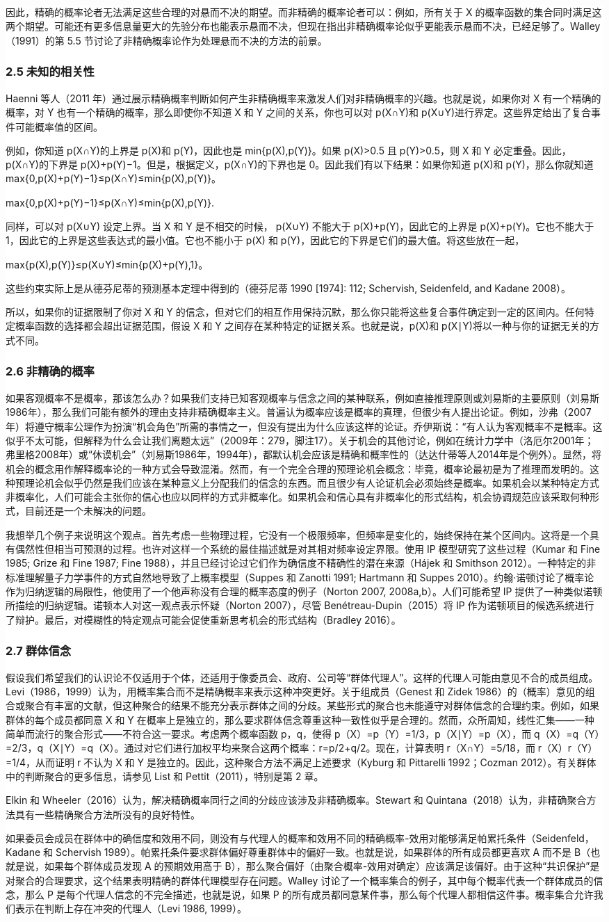 因此，精确的概率论者无法满足这些合理的对悬而不决的期望。而非精确的概率论者可以：例如，所有关于 X 的概率函数的集合同时满足这两个期望。可能还有更多信息量更大的先验分布也能表示悬而不决，但现在指出非精确概率论似乎更能表示悬而不决，已经足够了。Walley（1991）的第 5.5 节讨论了非精确概率论作为处理悬而不决的方法的前景。

### 2.5 未知的相关性

Haenni 等人（2011 年）通过展示精确概率判断如何产生非精确概率来激发人们对非精确概率的兴趣。也就是说，如果你对 X 有一个精确的概率，对 Y 也有一个精确的概率，那么即使你不知道 X 和 Y 之间的关系，你也可以对 p(X∩Y)和 p(X∪Y)进行界定。这些界定给出了复合事件可能概率值的区间。

例如，你知道 p(X∩Y)的上界是 p(X)和 p(Y)，因此也是 min{p(X),p(Y)}。如果 p(X)>0.5 且 p(Y)>0.5，则 X 和 Y 必定重叠。因此，p(X∩Y)的下界是 p(X)+p(Y)−1。但是，根据定义，p(X∩Y)的下界也是 0。因此我们有以下结果：如果你知道 p(X)和 p(Y)，那么你就知道 max{0,p(X)+p(Y)−1}≤p(X∩Y)≤min{p(X),p(Y)}。

max{0,p(X)+p(Y)−1}≤p(X∩Y)≤min{p(X),p(Y)}.

同样，可以对 p(X∪Y) 设定上界。当 X 和 Y 是不相交的时候， p(X∪Y) 不能大于 p(X)+p(Y)，因此它的上界是 p(X)+p(Y)。它也不能大于 1，因此它的上界是这些表达式的最小值。它也不能小于 p(X) 和 p(Y)，因此它的下界是它们的最大值。将这些放在一起，

max{p(X),p(Y)}≤p(X∪Y)≤min{p(X)+p(Y),1}。

这些约束实际上是从德芬尼蒂的预测基本定理中得到的（德芬尼蒂 1990 [1974]: 112; Schervish, Seidenfeld, and Kadane 2008）。

所以，如果你的证据限制了你对 X 和 Y 的信念，但对它们的相互作用保持沉默，那么你只能将这些复合事件确定到一定的区间内。任何特定概率函数的选择都会超出证据范围，假设 X 和 Y 之间存在某种特定的证据关系。也就是说，p(X)和 p(X∣Y)将以一种与你的证据无关的方式不同。

### 2.6 非精确的概率

如果客观概率不是概率，那该怎么办？如果我们支持已知客观概率与信念之间的某种联系，例如直接推理原则或刘易斯的主要原则（刘易斯1986年），那么我们可能有额外的理由支持非精确概率主义。普遍认为概率应该是概率的真理，但很少有人提出论证。例如，沙弗（2007年）将遵守概率公理作为扮演“机会角色”所需的事情之一，但没有提出为什么应该这样的论证。乔伊斯说：“有人认为客观概率不是概率。这似乎不太可能，但解释为什么会让我们离题太远”（2009年：279，脚注17）。关于机会的其他讨论，例如在统计力学中（洛厄尔2001年；弗里格2008年）或“休谟机会”（刘易斯1986年，1994年），都默认机会应该是精确和概率性的（达达什蒂等人2014年是个例外）。显然，将机会的概念用作解释概率论的一种方式会导致混淆。然而，有一个完全合理的预理论机会概念：毕竟，概率论最初是为了推理而发明的。这种预理论机会似乎仍然是我们应该在某种意义上分配我们的信念的东西。而且很少有人论证机会必须始终是概率。如果机会以某种特定方式非概率化，人们可能会主张你的信心也应以同样的方式非概率化。如果机会和信心具有非概率化的形式结构，机会协调规范应该采取何种形式，目前还是一个未解决的问题。

我想举几个例子来说明这个观点。首先考虑一些物理过程，它没有一个极限频率，但频率是变化的，始终保持在某个区间内。这将是一个具有偶然性但相当可预测的过程。也许对这样一个系统的最佳描述就是对其相对频率设定界限。使用 IP 模型研究了这些过程（Kumar 和 Fine 1985; Grize 和 Fine 1987; Fine 1988），并且已经讨论过它们作为确信度不精确性的潜在来源（Hájek 和 Smithson 2012）。一种特定的非标准理解量子力学事件的方式自然地导致了上概率模型（Suppes 和 Zanotti 1991; Hartmann 和 Suppes 2010）。约翰·诺顿讨论了概率论作为归纳逻辑的局限性，他使用了一个他声称没有合理的概率态度的例子（Norton 2007, 2008a,b）。人们可能希望 IP 提供了一种类似诺顿所描绘的归纳逻辑。诺顿本人对这一观点表示怀疑（Norton 2007），尽管 Benétreau-Dupin（2015）将 IP 作为诺顿项目的候选系统进行了辩护。最后，对模糊性的特定观点可能会促使重新思考机会的形式结构（Bradley 2016）。

### 2.7 群体信念

假设我们希望我们的认识论不仅适用于个体，还适用于像委员会、政府、公司等“群体代理人”。这样的代理人可能由意见不合的成员组成。Levi（1986，1999）认为，用概率集合而不是精确概率来表示这种冲突更好。关于组成员（Genest 和 Zidek 1986）的（概率）意见的组合或聚合有丰富的文献，但这种聚合的结果不能充分表示群体之间的分歧。某些形式的聚合也未能遵守对群体信念的合理约束。例如，如果群体的每个成员都同意 X 和 Y 在概率上是独立的，那么要求群体信念尊重这种一致性似乎是合理的。然而，众所周知，线性汇集——一种简单而流行的聚合形式——不符合这一要求。考虑两个概率函数 p，q，使得 p（X）=p（Y）=1/3，p（X∣Y）=p（X），而 q（X）=q（Y）=2/3，q（X∣Y）=q（X）。通过对它们进行加权平均来聚合这两个概率：r=p/2+q/2。现在，计算表明 r（X∩Y）=5/18，而 r（X）r（Y）=1/4，从而证明 r 不认为 X 和 Y 是独立的。因此，这种聚合方法不满足上述要求（Kyburg 和 Pittarelli 1992；Cozman 2012）。有关群体中的判断聚合的更多信息，请参见 List 和 Pettit（2011），特别是第 2 章。

Elkin 和 Wheeler（2016）认为，解决精确概率同行之间的分歧应该涉及非精确概率。Stewart 和 Quintana（2018）认为，非精确聚合方法具有一些精确聚合方法所没有的良好特性。

如果委员会成员在群体中的确信度和效用不同，则没有与代理人的概率和效用不同的精确概率-效用对能够满足帕累托条件（Seidenfeld，Kadane 和 Schervish 1989）。帕累托条件要求群体偏好尊重群体中的偏好一致。也就是说，如果群体的所有成员都更喜欢 A 而不是 B（也就是说，如果每个群体成员发现 A 的预期效用高于 B），那么聚合偏好（由聚合概率-效用对确定）应该满足该偏好。由于这种“共识保护”是对聚合的合理要求，这个结果表明精确的群体代理模型存在问题。Walley 讨论了一个概率集合的例子，其中每个概率代表一个群体成员的信念，那么 P 是每个代理人信念的不完全描述，也就是说，如果 P 的所有成员都同意某件事，那么每个代理人都相信这件事。概率集合允许我们表示在判断上存在冲突的代理人（Levi 1986, 1999）。
